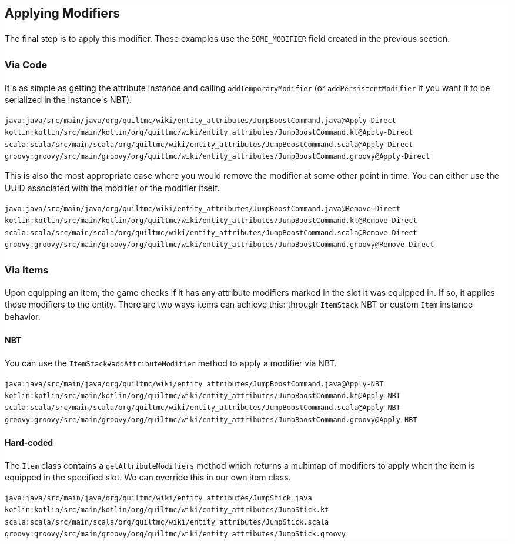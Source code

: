 ## Applying Modifiers

The final step is to apply this modifier. These examples use the `SOME_MODIFIER` field created in the previous section.

### Via Code

It's as simple as getting the attribute instance and calling `addTemporaryModifier` (or `addPersistentModifier` if you want it to be serialized in the instance's NBT).

```tabbed-files
java:java/src/main/java/org/quiltmc/wiki/entity_attributes/JumpBoostCommand.java@Apply-Direct
kotlin:kotlin/src/main/kotlin/org/quiltmc/wiki/entity_attributes/JumpBoostCommand.kt@Apply-Direct
scala:scala/src/main/scala/org/quiltmc/wiki/entity_attributes/JumpBoostCommand.scala@Apply-Direct
groovy:groovy/src/main/groovy/org/quiltmc/wiki/entity_attributes/JumpBoostCommand.groovy@Apply-Direct
```

This is also the most appropriate case where you would remove the modifier at some other point in time. You can either use the UUID associated with the modifier or the modifier itself.

```tabbed-files
java:java/src/main/java/org/quiltmc/wiki/entity_attributes/JumpBoostCommand.java@Remove-Direct
kotlin:kotlin/src/main/kotlin/org/quiltmc/wiki/entity_attributes/JumpBoostCommand.kt@Remove-Direct
scala:scala/src/main/scala/org/quiltmc/wiki/entity_attributes/JumpBoostCommand.scala@Remove-Direct
groovy:groovy/src/main/groovy/org/quiltmc/wiki/entity_attributes/JumpBoostCommand.groovy@Remove-Direct
```

### Via Items

Upon equipping an item, the game checks if it has any attribute modifiers marked in the slot it was equipped in. If so, it applies those modifiers to the entity. There are two ways items can achieve this: through `ItemStack` NBT or custom `Item` instance behavior.

#### NBT

You can use the `ItemStack#addAttributeModifier` method to apply a modifier via NBT.

```tabbed-files
java:java/src/main/java/org/quiltmc/wiki/entity_attributes/JumpBoostCommand.java@Apply-NBT
kotlin:kotlin/src/main/kotlin/org/quiltmc/wiki/entity_attributes/JumpBoostCommand.kt@Apply-NBT
scala:scala/src/main/scala/org/quiltmc/wiki/entity_attributes/JumpBoostCommand.scala@Apply-NBT
groovy:groovy/src/main/groovy/org/quiltmc/wiki/entity_attributes/JumpBoostCommand.groovy@Apply-NBT
```

#### Hard-coded

The `Item` class contains a `getAttributeModifiers` method which returns a multimap of modifiers to apply when the item is equipped in the specified slot. We can override this in our own item class.

```tabbed-files
java:java/src/main/java/org/quiltmc/wiki/entity_attributes/JumpStick.java
kotlin:kotlin/src/main/kotlin/org/quiltmc/wiki/entity_attributes/JumpStick.kt
scala:scala/src/main/scala/org/quiltmc/wiki/entity_attributes/JumpStick.scala
groovy:groovy/src/main/groovy/org/quiltmc/wiki/entity_attributes/JumpStick.groovy
```
